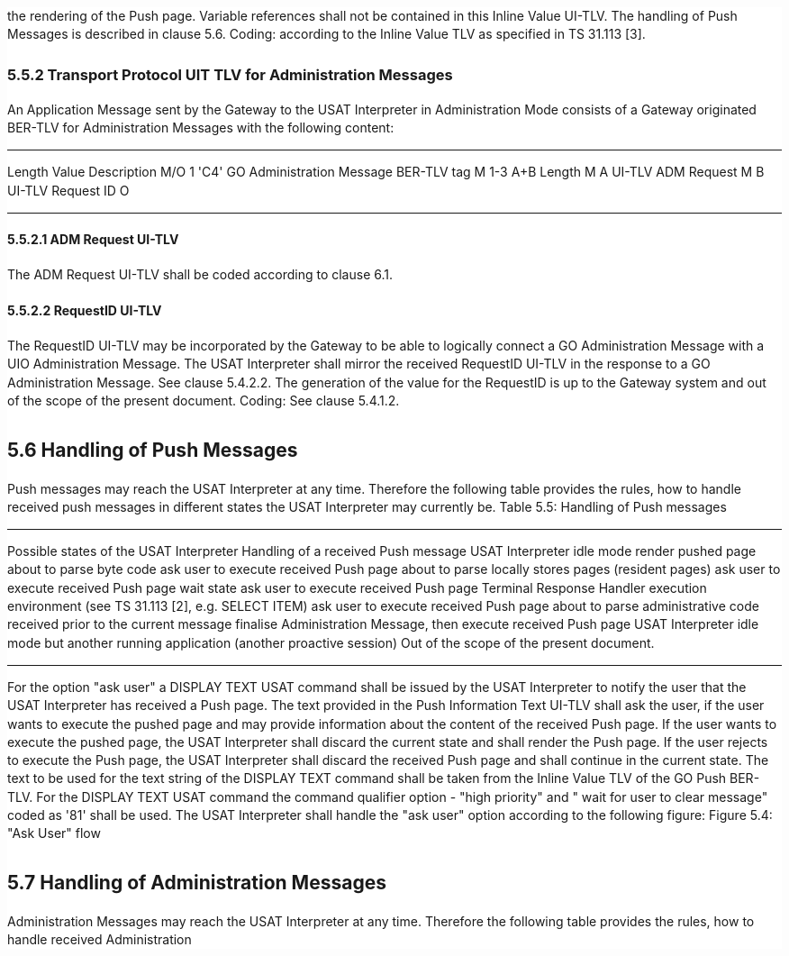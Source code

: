 the rendering of the Push page. Variable references shall not be contained in
this Inline Value UI-TLV.
The handling of Push Messages is described in clause 5.6.
Coding: according to the Inline Value TLV as specified in TS 31.113 [3].
### 5.5.2 Transport Protocol UIT TLV for Administration Messages
An Application Message sent by the Gateway to the USAT Interpreter in
Administration Mode consists of a Gateway originated BER-TLV for
Administration Messages with the following content:
* * *
Length Value Description M/O 1 \'C4\' GO Administration Message BER-TLV tag M
1-3 A+B Length M A UI-TLV ADM Request M B UI-TLV Request ID O
* * *
#### 5.5.2.1 ADM Request UI-TLV
The ADM Request UI-TLV shall be coded according to clause 6.1.
#### 5.5.2.2 RequestID UI-TLV
The RequestID UI-TLV may be incorporated by the Gateway to be able to
logically connect a GO Administration Message with a UIO Administration
Message. The USAT Interpreter shall mirror the received RequestID UI-TLV in
the response to a GO Administration Message. See clause 5.4.2.2.
The generation of the value for the RequestID is up to the Gateway system and
out of the scope of the present document.
Coding: See clause 5.4.1.2.
## 5.6 Handling of Push Messages
Push messages may reach the USAT Interpreter at any time. Therefore the
following table provides the rules, how to handle received push messages in
different states the USAT Interpreter may currently be.
Table 5.5: Handling of Push messages
* * *
Possible states of the USAT Interpreter Handling of a received Push message
USAT Interpreter idle mode render pushed page about to parse byte code ask
user to execute received Push page about to parse locally stores pages
(resident pages) ask user to execute received Push page wait state ask user to
execute received Push page Terminal Response Handler execution environment
(see TS 31.113 [2], e.g. SELECT ITEM) ask user to execute received Push page
about to parse administrative code received prior to the current message
finalise Administration Message, then execute received Push page USAT
Interpreter idle mode but another running application (another proactive
session) Out of the scope of the present document.
* * *
For the option \"ask user\" a DISPLAY TEXT USAT command shall be issued by the
USAT Interpreter to notify the user that the USAT Interpreter has received a
Push page. The text provided in the Push Information Text UI-TLV shall ask the
user, if the user wants to execute the pushed page and may provide information
about the content of the received Push page.
If the user wants to execute the pushed page, the USAT Interpreter shall
discard the current state and shall render the Push page. If the user rejects
to execute the Push page, the USAT Interpreter shall discard the received Push
page and shall continue in the current state.
The text to be used for the text string of the DISPLAY TEXT command shall be
taken from the Inline Value TLV of the GO Push BER-TLV.
For the DISPLAY TEXT USAT command the command qualifier option
\- \"high priority\" and \" wait for user to clear message\" coded as \'81\'
shall be used.
The USAT Interpreter shall handle the \"ask user\" option according to the
following figure:
Figure 5.4: \"Ask User\" flow
## 5.7 Handling of Administration Messages
Administration Messages may reach the USAT Interpreter at any time. Therefore
the following table provides the rules, how to handle received Administration